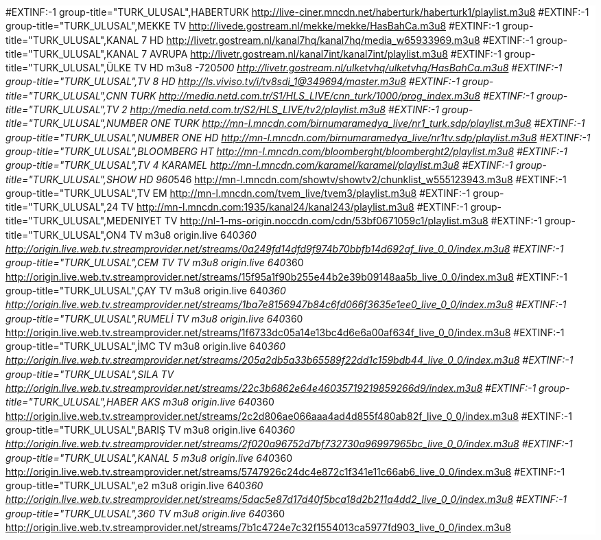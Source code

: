 #EXTINF:-1 group-title="TURK_ULUSAL",HABERTURK
http://live-ciner.mncdn.net/haberturk/haberturk1/playlist.m3u8
#EXTINF:-1 group-title="TURK_ULUSAL",MEKKE TV
http://livede.gostream.nl/mekke/mekke/HasBahCa.m3u8
#EXTINF:-1 group-title="TURK_ULUSAL",KANAL 7 HD
http://livetr.gostream.nl/kanal7hq/kanal7hq/media_w65933969.m3u8
#EXTINF:-1 group-title="TURK_ULUSAL",KANAL 7 AVRUPA
http://livetr.gostream.nl/kanal7int/kanal7int/playlist.m3u8
#EXTINF:-1 group-title="TURK_ULUSAL",ÜLKE TV HD m3u8 -720*500
http://livetr.gostream.nl/ulketvhq/ulketvhq/HasBahCa.m3u8
#EXTINF:-1 group-title="TURK_ULUSAL",TV 8 HD
http://ls.viviso.tv/i/tv8sdi_1@349694/master.m3u8
#EXTINF:-1 group-title="TURK_ULUSAL",CNN TURK
http://media.netd.com.tr/S1/HLS_LIVE/cnn_turk/1000/prog_index.m3u8
#EXTINF:-1 group-title="TURK_ULUSAL",TV 2
http://media.netd.com.tr/S2/HLS_LIVE/tv2/playlist.m3u8
#EXTINF:-1 group-title="TURK_ULUSAL",NUMBER ONE TURK
http://mn-l.mncdn.com/birnumaramedya_live/nr1_turk.sdp/playlist.m3u8
#EXTINF:-1 group-title="TURK_ULUSAL",NUMBER ONE HD
http://mn-l.mncdn.com/birnumaramedya_live/nr1tv.sdp/playlist.m3u8
#EXTINF:-1 group-title="TURK_ULUSAL",BLOOMBERG HT
http://mn-l.mncdn.com/bloomberght/bloomberght2/playlist.m3u8
#EXTINF:-1 group-title="TURK_ULUSAL",TV 4 KARAMEL
http://mn-l.mncdn.com/karamel/karamel/playlist.m3u8
#EXTINF:-1 group-title="TURK_ULUSAL",SHOW HD 960*546
http://mn-l.mncdn.com/showtv/showtv2/chunklist_w555123943.m3u8
#EXTINF:-1 group-title="TURK_ULUSAL",TV EM
http://mn-l.mncdn.com/tvem_live/tvem3/playlist.m3u8
#EXTINF:-1 group-title="TURK_ULUSAL",24 TV
http://mn-l.mncdn.com:1935/kanal24/kanal243/playlist.m3u8
#EXTINF:-1 group-title="TURK_ULUSAL",MEDENIYET TV
http://nl-1-ms-origin.noccdn.com/cdn/53bf0671059c1/playlist.m3u8
#EXTINF:-1 group-title="TURK_ULUSAL",ON4 TV m3u8 origin.live 640*360
http://origin.live.web.tv.streamprovider.net/streams/0a249fd14dfd9f974b70bbfb14d692af_live_0_0/index.m3u8
#EXTINF:-1 group-title="TURK_ULUSAL",CEM TV TV m3u8 origin.live 640*360
http://origin.live.web.tv.streamprovider.net/streams/15f95a1f90b255e44b2e39b09148aa5b_live_0_0/index.m3u8
#EXTINF:-1 group-title="TURK_ULUSAL",ÇAY TV m3u8 origin.live 640*360
http://origin.live.web.tv.streamprovider.net/streams/1ba7e8156947b84c6fd066f3635e1ee0_live_0_0/index.m3u8
#EXTINF:-1 group-title="TURK_ULUSAL",RUMELİ TV m3u8 origin.live 640*360
http://origin.live.web.tv.streamprovider.net/streams/1f6733dc05a14e13bc4d6e6a00af634f_live_0_0/index.m3u8
#EXTINF:-1 group-title="TURK_ULUSAL",İMC TV m3u8 origin.live 640*360
http://origin.live.web.tv.streamprovider.net/streams/205a2db5a33b65589f22dd1c159bdb44_live_0_0/index.m3u8
#EXTINF:-1 group-title="TURK_ULUSAL",SILA TV
http://origin.live.web.tv.streamprovider.net/streams/22c3b6862e64e46035719219859266d9/index.m3u8
#EXTINF:-1 group-title="TURK_ULUSAL",HABER AKS m3u8 origin.live 640*360
http://origin.live.web.tv.streamprovider.net/streams/2c2d806ae066aaa4ad4d855f480ab82f_live_0_0/index.m3u8
#EXTINF:-1 group-title="TURK_ULUSAL",BARIŞ TV m3u8 origin.live 640*360
http://origin.live.web.tv.streamprovider.net/streams/2f020a96752d7bf732730a96997965bc_live_0_0/index.m3u8
#EXTINF:-1 group-title="TURK_ULUSAL",KANAL 5 m3u8 origin.live 640*360
http://origin.live.web.tv.streamprovider.net/streams/5747926c24dc4e872c1f341e11c66ab6_live_0_0/index.m3u8
#EXTINF:-1 group-title="TURK_ULUSAL",e2 m3u8 origin.live 640*360
http://origin.live.web.tv.streamprovider.net/streams/5dac5e87d17d40f5bca18d2b211a4dd2_live_0_0/index.m3u8
#EXTINF:-1 group-title="TURK_ULUSAL",360 TV m3u8 origin.live 640*360
http://origin.live.web.tv.streamprovider.net/streams/7b1c4724e7c32f1554013ca5977fd903_live_0_0/index.m3u8